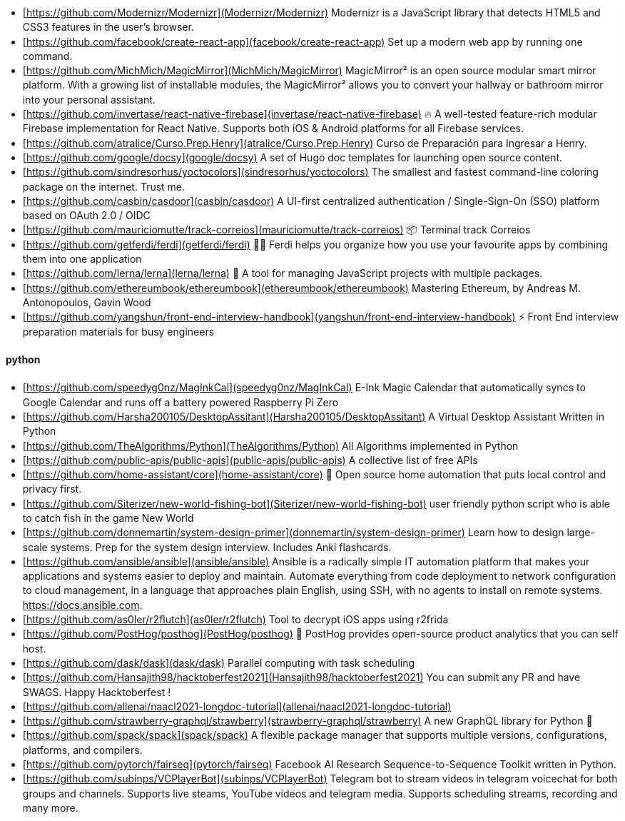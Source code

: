 * [https://github.com/Modernizr/Modernizr](Modernizr/Modernizr) Modernizr is a JavaScript library that detects HTML5 and CSS3 features in the user’s browser.
* [https://github.com/facebook/create-react-app](facebook/create-react-app) Set up a modern web app by running one command.
* [https://github.com/MichMich/MagicMirror](MichMich/MagicMirror) MagicMirror² is an open source modular smart mirror platform. With a growing list of installable modules, the MagicMirror² allows you to convert your hallway or bathroom mirror into your personal assistant.
* [https://github.com/invertase/react-native-firebase](invertase/react-native-firebase) 🔥 A well-tested feature-rich modular Firebase implementation for React Native. Supports both iOS & Android platforms for all Firebase services.
* [https://github.com/atralice/Curso.Prep.Henry](atralice/Curso.Prep.Henry) Curso de Preparación para Ingresar a Henry.
* [https://github.com/google/docsy](google/docsy) A set of Hugo doc templates for launching open source content.
* [https://github.com/sindresorhus/yoctocolors](sindresorhus/yoctocolors) The smallest and fastest command-line coloring package on the internet. Trust me.
* [https://github.com/casbin/casdoor](casbin/casdoor) A UI-first centralized authentication / Single-Sign-On (SSO) platform based on OAuth 2.0 / OIDC
* [https://github.com/mauriciomutte/track-correios](mauriciomutte/track-correios) 📦 Terminal track Correios
* [https://github.com/getferdi/ferdi](getferdi/ferdi) 🧔🏽 Ferdi helps you organize how you use your favourite apps by combining them into one application
* [https://github.com/lerna/lerna](lerna/lerna) 🐉 A tool for managing JavaScript projects with multiple packages.
* [https://github.com/ethereumbook/ethereumbook](ethereumbook/ethereumbook) Mastering Ethereum, by Andreas M. Antonopoulos, Gavin Wood
* [https://github.com/yangshun/front-end-interview-handbook](yangshun/front-end-interview-handbook) ⚡️ Front End interview preparation materials for busy engineers

#### python
* [https://github.com/speedyg0nz/MagInkCal](speedyg0nz/MagInkCal) E-Ink Magic Calendar that automatically syncs to Google Calendar and runs off a battery powered Raspberry Pi Zero
* [https://github.com/Harsha200105/DesktopAssitant](Harsha200105/DesktopAssitant) A Virtual Desktop Assistant Written in Python
* [https://github.com/TheAlgorithms/Python](TheAlgorithms/Python) All Algorithms implemented in Python
* [https://github.com/public-apis/public-apis](public-apis/public-apis) A collective list of free APIs
* [https://github.com/home-assistant/core](home-assistant/core) 🏡 Open source home automation that puts local control and privacy first.
* [https://github.com/Siterizer/new-world-fishing-bot](Siterizer/new-world-fishing-bot) user friendly python script who is able to catch fish in the game New World
* [https://github.com/donnemartin/system-design-primer](donnemartin/system-design-primer) Learn how to design large-scale systems. Prep for the system design interview. Includes Anki flashcards.
* [https://github.com/ansible/ansible](ansible/ansible) Ansible is a radically simple IT automation platform that makes your applications and systems easier to deploy and maintain. Automate everything from code deployment to network configuration to cloud management, in a language that approaches plain English, using SSH, with no agents to install on remote systems. https://docs.ansible.com.
* [https://github.com/as0ler/r2flutch](as0ler/r2flutch) Tool to decrypt iOS apps using r2frida
* [https://github.com/PostHog/posthog](PostHog/posthog) 🦔 PostHog provides open-source product analytics that you can self host.
* [https://github.com/dask/dask](dask/dask) Parallel computing with task scheduling
* [https://github.com/Hansajith98/hacktoberfest2021](Hansajith98/hacktoberfest2021) You can submit any PR and have SWAGS. Happy Hacktoberfest !
* [https://github.com/allenai/naacl2021-longdoc-tutorial](allenai/naacl2021-longdoc-tutorial)
* [https://github.com/strawberry-graphql/strawberry](strawberry-graphql/strawberry) A new GraphQL library for Python 🍓
* [https://github.com/spack/spack](spack/spack) A flexible package manager that supports multiple versions, configurations, platforms, and compilers.
* [https://github.com/pytorch/fairseq](pytorch/fairseq) Facebook AI Research Sequence-to-Sequence Toolkit written in Python.
* [https://github.com/subinps/VCPlayerBot](subinps/VCPlayerBot) Telegram bot to stream videos in telegram voicechat for both groups and channels. Supports live steams, YouTube videos and telegram media. Supports scheduling streams, recording and many more.